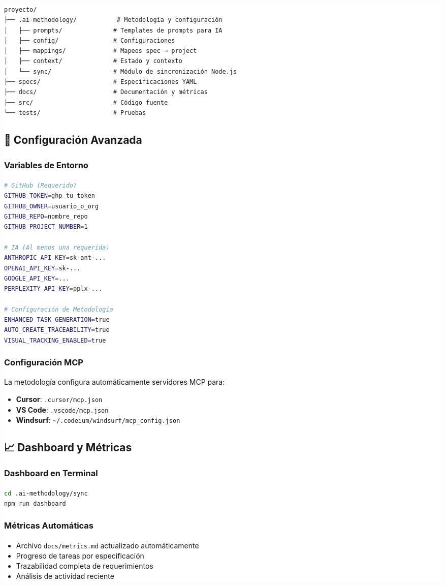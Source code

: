 ```
proyecto/
├── .ai-methodology/           # Metodología y configuración
│   ├── prompts/              # Templates de prompts para IA
│   ├── config/               # Configuraciones
│   ├── mappings/             # Mapeos spec → project
│   ├── context/              # Estado y contexto
│   └── sync/                 # Módulo de sincronización Node.js
├── specs/                    # Especificaciones YAML
├── docs/                     # Documentación y métricas
├── src/                      # Código fuente
└── tests/                    # Pruebas
```

## 🔧 Configuración Avanzada

### Variables de Entorno
```bash
# GitHub (Requerido)
GITHUB_TOKEN=ghp_tu_token
GITHUB_OWNER=usuario_o_org
GITHUB_REPO=nombre_repo
GITHUB_PROJECT_NUMBER=1

# IA (Al menos una requerida)
ANTHROPIC_API_KEY=sk-ant-...
OPENAI_API_KEY=sk-...
GOOGLE_API_KEY=...
PERPLEXITY_API_KEY=pplx-...

# Configuración de Metodología
ENHANCED_TASK_GENERATION=true
AUTO_CREATE_TRACEABILITY=true
VISUAL_TRACKING_ENABLED=true
```

### Configuración MCP
La metodología configura automáticamente servidores MCP para:
- **Cursor**: `.cursor/mcp.json`
- **VS Code**: `.vscode/mcp.json`
- **Windsurf**: `~/.codeium/windsurf/mcp_config.json`

## 📈 Dashboard y Métricas

### Dashboard en Terminal
```bash
cd .ai-methodology/sync
npm run dashboard
```

### Métricas Automáticas
- Archivo `docs/metrics.md` actualizado automáticamente
- Progreso de tareas por especificación
- Trazabilidad completa de requerimientos
- Análisis de actividad reciente
